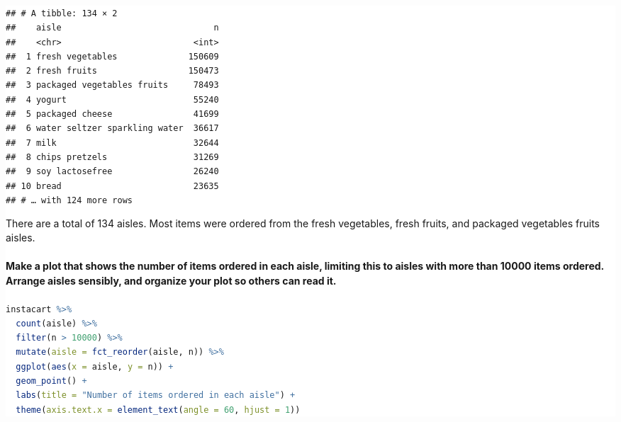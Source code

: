     ## # A tibble: 134 × 2
    ##    aisle                              n
    ##    <chr>                          <int>
    ##  1 fresh vegetables              150609
    ##  2 fresh fruits                  150473
    ##  3 packaged vegetables fruits     78493
    ##  4 yogurt                         55240
    ##  5 packaged cheese                41699
    ##  6 water seltzer sparkling water  36617
    ##  7 milk                           32644
    ##  8 chips pretzels                 31269
    ##  9 soy lactosefree                26240
    ## 10 bread                          23635
    ## # … with 124 more rows

There are a total of 134 aisles. Most items were ordered from the fresh
vegetables, fresh fruits, and packaged vegetables fruits aisles.

#### Make a plot that shows the number of items ordered in each aisle, limiting this to aisles with more than 10000 items ordered. Arrange aisles sensibly, and organize your plot so others can read it.

``` r
instacart %>% 
  count(aisle) %>% 
  filter(n > 10000) %>% 
  mutate(aisle = fct_reorder(aisle, n)) %>% 
  ggplot(aes(x = aisle, y = n)) + 
  geom_point() + 
  labs(title = "Number of items ordered in each aisle") +
  theme(axis.text.x = element_text(angle = 60, hjust = 1))
```
